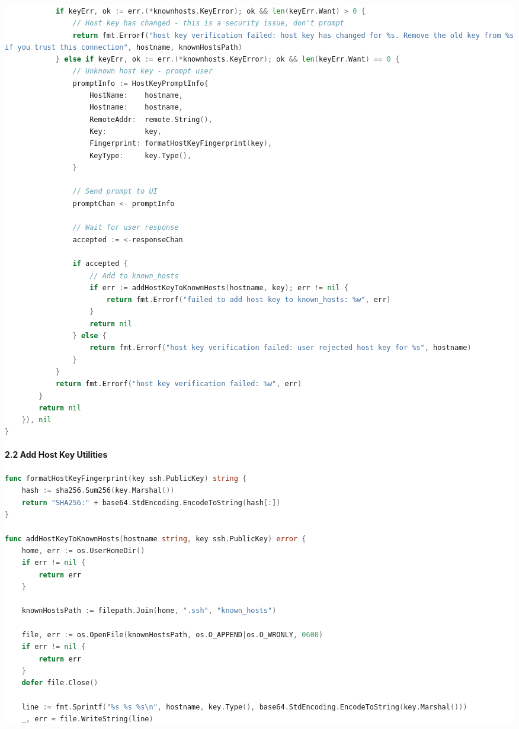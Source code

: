 ```go
            if keyErr, ok := err.(*knownhosts.KeyError); ok && len(keyErr.Want) > 0 {
                // Host key has changed - this is a security issue, don't prompt
                return fmt.Errorf("host key verification failed: host key has changed for %s. Remove the old key from %s if you trust this connection", hostname, knownHostsPath)
            } else if keyErr, ok := err.(*knownhosts.KeyError); ok && len(keyErr.Want) == 0 {
                // Unknown host key - prompt user
                promptInfo := HostKeyPromptInfo{
                    HostName:    hostname,
                    Hostname:    hostname,
                    RemoteAddr:  remote.String(),
                    Key:         key,
                    Fingerprint: formatHostKeyFingerprint(key),
                    KeyType:     key.Type(),
                }
                
                // Send prompt to UI
                promptChan <- promptInfo
                
                // Wait for user response
                accepted := <-responseChan
                
                if accepted {
                    // Add to known_hosts
                    if err := addHostKeyToKnownHosts(hostname, key); err != nil {
                        return fmt.Errorf("failed to add host key to known_hosts: %w", err)
                    }
                    return nil
                } else {
                    return fmt.Errorf("host key verification failed: user rejected host key for %s", hostname)
                }
            }
            return fmt.Errorf("host key verification failed: %w", err)
        }
        return nil
    }), nil
}
```

#### 2.2 Add Host Key Utilities

```go
func formatHostKeyFingerprint(key ssh.PublicKey) string {
    hash := sha256.Sum256(key.Marshal())
    return "SHA256:" + base64.StdEncoding.EncodeToString(hash[:])
}

func addHostKeyToKnownHosts(hostname string, key ssh.PublicKey) error {
    home, err := os.UserHomeDir()
    if err != nil {
        return err
    }
    
    knownHostsPath := filepath.Join(home, ".ssh", "known_hosts")
    
    file, err := os.OpenFile(knownHostsPath, os.O_APPEND|os.O_WRONLY, 0600)
    if err != nil {
        return err
    }
    defer file.Close()
    
    line := fmt.Sprintf("%s %s %s\n", hostname, key.Type(), base64.StdEncoding.EncodeToString(key.Marshal()))
    _, err = file.WriteString(line)
```